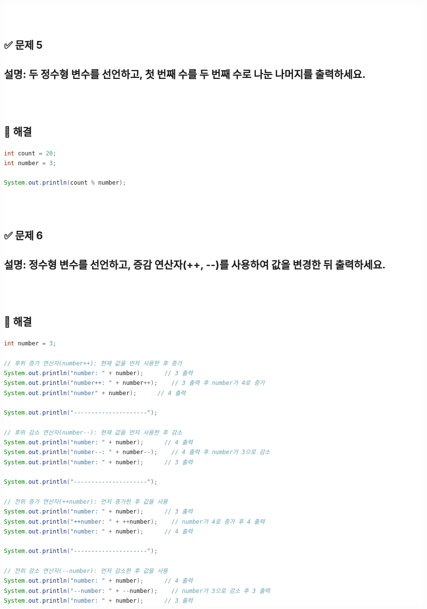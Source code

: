 <br>
<br>

## ✅ 문제 5

## 설명: 두 정수형 변수를 선언하고, 첫 번째 수를 두 번째 수로 나눈 나머지를 출력하세요.

<br>
<br>

## 🎉 해결

```java
int count = 20;
int number = 3;

System.out.println(count % number);

```

<br>
<br>

## ✅ 문제 6

## 설명: 정수형 변수를 선언하고, 증감 연산자(++, --)를 사용하여 값을 변경한 뒤 출력하세요.

<br>
<br>

## 🎉 해결

```java
int number = 3;

// 후위 증가 연산자(number++): 현재 값을 먼저 사용한 후 증가
System.out.println("number: " + number);      // 3 출력
System.out.println("number++: " + number++);    // 3 출력 후 number가 4로 증가
System.out.println("number" + number);      // 4 출력

System.out.println("---------------------");

// 후위 감소 연산자(number--): 현재 값을 먼저 사용한 후 감소
System.out.println("number: " + number);      // 4 출력
System.out.println("number--: " + number--);    // 4 출력 후 number가 3으로 감소
System.out.println("number: " + number);      // 3 출력

System.out.println("---------------------");

// 전위 증가 연산자(++number): 먼저 증가한 후 값을 사용
System.out.println("number: " + number);      // 3 출력
System.out.println("++number: " + ++number);    // number가 4로 증가 후 4 출력
System.out.println("number: " + number);      // 4 출력

System.out.println("---------------------");

// 전위 감소 연산자(--number): 먼저 감소한 후 값을 사용
System.out.println("number: " + number);      // 4 출력
System.out.println("--number: " + --number);    // number가 3으로 감소 후 3 출력
System.out.println("number: " + number);      // 3 출력


```